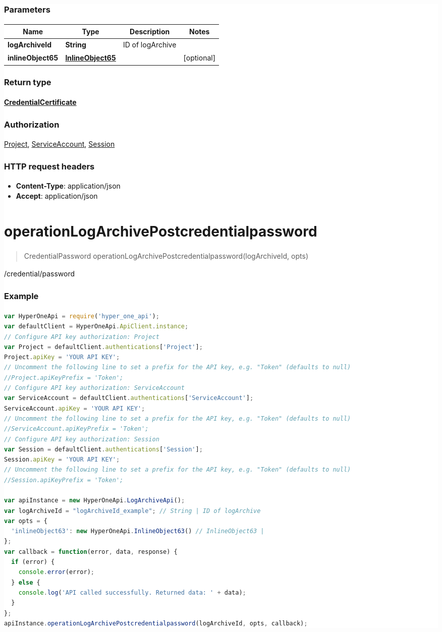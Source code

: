 ### Parameters

Name | Type | Description  | Notes
------------- | ------------- | ------------- | -------------
 **logArchiveId** | **String**| ID of logArchive | 
 **inlineObject65** | [**InlineObject65**](InlineObject65.md)|  | [optional] 

### Return type

[**CredentialCertificate**](CredentialCertificate.md)

### Authorization

[Project](../README.md#Project), [ServiceAccount](../README.md#ServiceAccount), [Session](../README.md#Session)

### HTTP request headers

 - **Content-Type**: application/json
 - **Accept**: application/json

<a name="operationLogArchivePostcredentialpassword"></a>
# **operationLogArchivePostcredentialpassword**
> CredentialPassword operationLogArchivePostcredentialpassword(logArchiveId, opts)

/credential/password

### Example
```javascript
var HyperOneApi = require('hyper_one_api');
var defaultClient = HyperOneApi.ApiClient.instance;
// Configure API key authorization: Project
var Project = defaultClient.authentications['Project'];
Project.apiKey = 'YOUR API KEY';
// Uncomment the following line to set a prefix for the API key, e.g. "Token" (defaults to null)
//Project.apiKeyPrefix = 'Token';
// Configure API key authorization: ServiceAccount
var ServiceAccount = defaultClient.authentications['ServiceAccount'];
ServiceAccount.apiKey = 'YOUR API KEY';
// Uncomment the following line to set a prefix for the API key, e.g. "Token" (defaults to null)
//ServiceAccount.apiKeyPrefix = 'Token';
// Configure API key authorization: Session
var Session = defaultClient.authentications['Session'];
Session.apiKey = 'YOUR API KEY';
// Uncomment the following line to set a prefix for the API key, e.g. "Token" (defaults to null)
//Session.apiKeyPrefix = 'Token';

var apiInstance = new HyperOneApi.LogArchiveApi();
var logArchiveId = "logArchiveId_example"; // String | ID of logArchive
var opts = {
  'inlineObject63': new HyperOneApi.InlineObject63() // InlineObject63 | 
};
var callback = function(error, data, response) {
  if (error) {
    console.error(error);
  } else {
    console.log('API called successfully. Returned data: ' + data);
  }
};
apiInstance.operationLogArchivePostcredentialpassword(logArchiveId, opts, callback);
```
